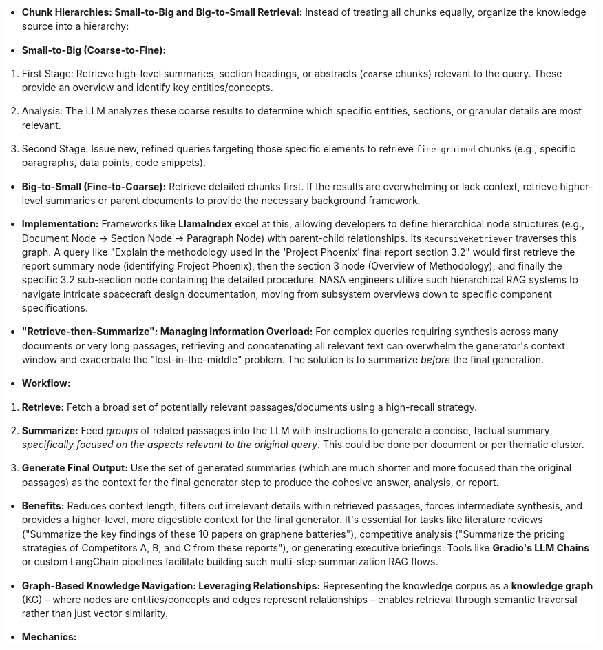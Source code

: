 *   **Chunk Hierarchies: Small-to-Big and Big-to-Small Retrieval:** Instead of treating all chunks equally, organize the knowledge source into a hierarchy:

*   **Small-to-Big (Coarse-to-Fine):**

1.  First Stage: Retrieve high-level summaries, section headings, or abstracts (`coarse` chunks) relevant to the query. These provide an overview and identify key entities/concepts.

2.  Analysis: The LLM analyzes these coarse results to determine which specific entities, sections, or granular details are most relevant.

3.  Second Stage: Issue new, refined queries targeting those specific elements to retrieve `fine-grained` chunks (e.g., specific paragraphs, data points, code snippets).

*   **Big-to-Small (Fine-to-Coarse):** Retrieve detailed chunks first. If the results are overwhelming or lack context, retrieve higher-level summaries or parent documents to provide the necessary background framework.

*   **Implementation:** Frameworks like **LlamaIndex** excel at this, allowing developers to define hierarchical node structures (e.g., Document Node -> Section Node -> Paragraph Node) with parent-child relationships. Its `RecursiveRetriever` traverses this graph. A query like "Explain the methodology used in the 'Project Phoenix' final report section 3.2" would first retrieve the report summary node (identifying Project Phoenix), then the section 3 node (Overview of Methodology), and finally the specific 3.2 sub-section node containing the detailed procedure. NASA engineers utilize such hierarchical RAG systems to navigate intricate spacecraft design documentation, moving from subsystem overviews down to specific component specifications.

*   **"Retrieve-then-Summarize": Managing Information Overload:** For complex queries requiring synthesis across many documents or very long passages, retrieving and concatenating all relevant text can overwhelm the generator's context window and exacerbate the "lost-in-the-middle" problem. The solution is to summarize *before* the final generation.

*   **Workflow:**

1.  **Retrieve:** Fetch a broad set of potentially relevant passages/documents using a high-recall strategy.

2.  **Summarize:** Feed *groups* of related passages into the LLM with instructions to generate a concise, factual summary *specifically focused on the aspects relevant to the original query*. This could be done per document or per thematic cluster.

3.  **Generate Final Output:** Use the set of generated summaries (which are much shorter and more focused than the original passages) as the context for the final generator step to produce the cohesive answer, analysis, or report.

*   **Benefits:** Reduces context length, filters out irrelevant details within retrieved passages, forces intermediate synthesis, and provides a higher-level, more digestible context for the final generator. It's essential for tasks like literature reviews ("Summarize the key findings of these 10 papers on graphene batteries"), competitive analysis ("Summarize the pricing strategies of Competitors A, B, and C from these reports"), or generating executive briefings. Tools like **Gradio's LLM Chains** or custom LangChain pipelines facilitate building such multi-step summarization RAG flows.

*   **Graph-Based Knowledge Navigation: Leveraging Relationships:** Representing the knowledge corpus as a **knowledge graph** (KG) – where nodes are entities/concepts and edges represent relationships – enables retrieval through semantic traversal rather than just vector similarity.

*   **Mechanics:**
